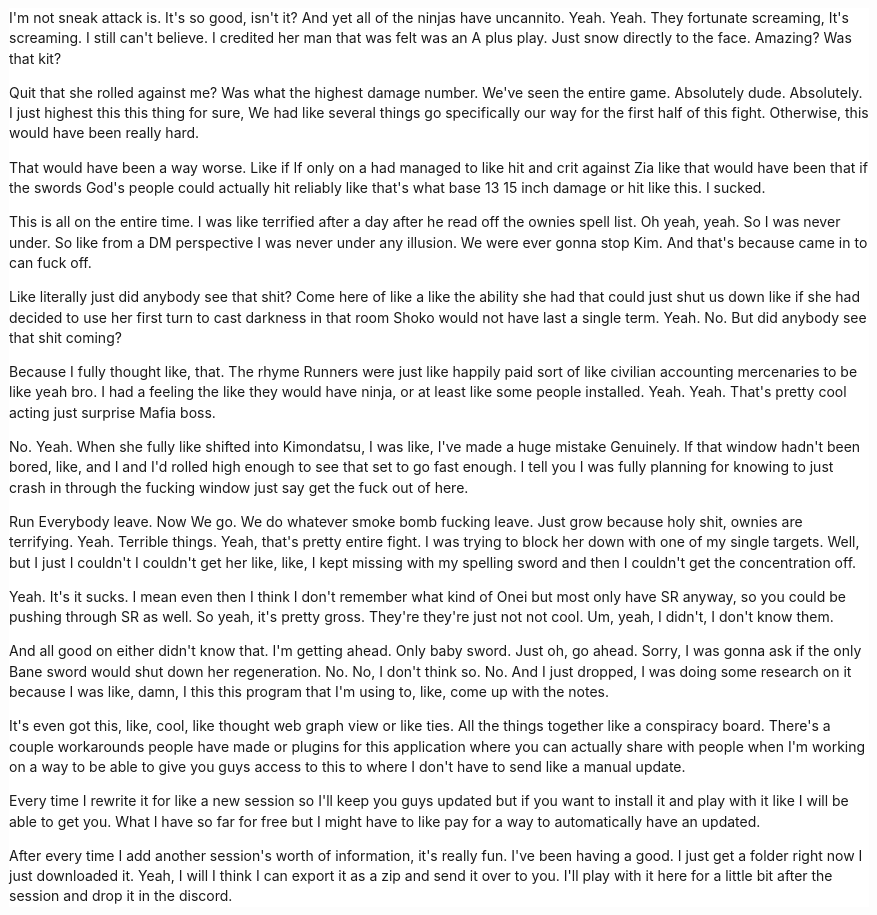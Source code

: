 I'm not sneak attack is. It's so good, isn't it? And yet all of the ninjas have uncannito. Yeah. Yeah. They fortunate screaming, It's screaming. I still can't believe. I credited her man that was felt was an A plus play. Just snow directly to the face. Amazing? Was that kit?

Quit that she rolled against me? Was what the highest damage number. We've seen the entire game. Absolutely dude. Absolutely. I just highest this this thing for sure, We had like several things go specifically our way for the first half of this fight. Otherwise, this would have been really hard.

That would have been a way worse. Like if If only on a had managed to like hit and crit against Zia like that would have been that if the swords God's people could actually hit reliably like that's what base 13 15 inch damage or hit like this. I sucked.

This is all on the entire time. I was like terrified after a day after he read off the ownies spell list. Oh yeah, yeah. So I was never under. So like from a DM perspective I was never under any illusion. We were ever gonna stop Kim. And that's because came in to can fuck off.

Like literally just did anybody see that shit? Come here of like a like the ability she had that could just shut us down like if she had decided to use her first turn to cast darkness in that room Shoko would not have last a single term. Yeah. No. But did anybody see that shit coming?

Because I fully thought like, that. The rhyme Runners were just like happily paid sort of like civilian accounting mercenaries to be like yeah bro. I had a feeling the like they would have ninja, or at least like some people installed. Yeah. Yeah. That's pretty cool acting just surprise Mafia boss.

No. Yeah. When she fully like shifted into Kimondatsu, I was like, I've made a huge mistake Genuinely. If that window hadn't been bored, like, and I and I'd rolled high enough to see that set to go fast enough. I tell you I was fully planning for knowing to just crash in through the fucking window just say get the fuck out of here.

Run Everybody leave. Now We go. We do whatever smoke bomb fucking leave. Just grow because holy shit, ownies are terrifying. Yeah. Terrible things. Yeah, that's pretty entire fight. I was trying to block her down with one of my single targets. Well, but I just I couldn't I couldn't get her like, like, I kept missing with my spelling sword and then I couldn't get the concentration off.

Yeah. It's it sucks. I mean even then I think I don't remember what kind of Onei but most only have SR anyway, so you could be pushing through SR as well. So yeah, it's pretty gross. They're they're just not not cool. Um, yeah, I didn't, I don't know them.

And all good on either didn't know that. I'm getting ahead. Only baby sword. Just oh, go ahead. Sorry, I was gonna ask if the only Bane sword would shut down her regeneration. No. No, I don't think so. No. And I just dropped, I was doing some research on it because I was like, damn, I this this program that I'm using to, like, come up with the notes.

It's even got this, like, cool, like thought web graph view or like ties. All the things together like a conspiracy board. There's a couple workarounds people have made or plugins for this application where you can actually share with people when I'm working on a way to be able to give you guys access to this to where I don't have to send like a manual update.

Every time I rewrite it for like a new session so I'll keep you guys updated but if you want to install it and play with it like I will be able to get you. What I have so far for free but I might have to like pay for a way to automatically have an updated.

After every time I add another session's worth of information, it's really fun. I've been having a good. I just get a folder right now I just downloaded it. Yeah, I will I think I can export it as a zip and send it over to you. I'll play with it here for a little bit after the session and drop it in the discord.
